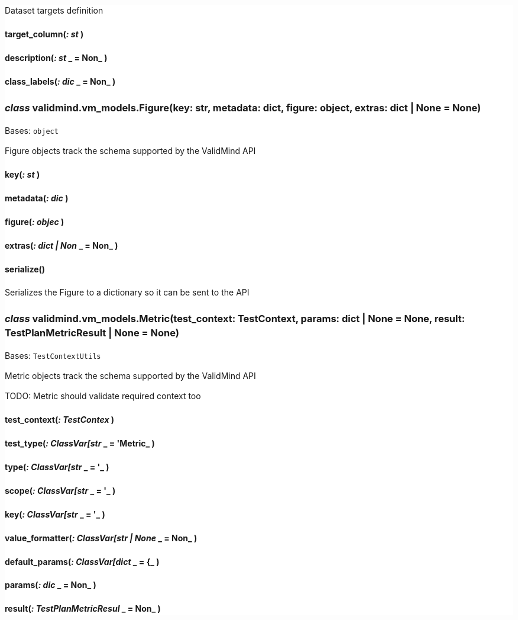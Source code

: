 Dataset targets definition


#### target_column(_: st_ )

#### description(_: st_ _ = Non_ )

#### class_labels(_: dic_ _ = Non_ )

### _class_ validmind.vm_models.Figure(key: str, metadata: dict, figure: object, extras: dict | None = None)
Bases: `object`

Figure objects track the schema supported by the ValidMind API


#### key(_: st_ )

#### metadata(_: dic_ )

#### figure(_: objec_ )

#### extras(_: dict | Non_ _ = Non_ )

#### serialize()
Serializes the Figure to a dictionary so it can be sent to the API


### _class_ validmind.vm_models.Metric(test_context: TestContext, params: dict | None = None, result: TestPlanMetricResult | None = None)
Bases: `TestContextUtils`

Metric objects track the schema supported by the ValidMind API

TODO: Metric should validate required context too


#### test_context(_: TestContex_ )

#### test_type(_: ClassVar[str_ _ = 'Metric_ )

#### type(_: ClassVar[str_ _ = '_ )

#### scope(_: ClassVar[str_ _ = '_ )

#### key(_: ClassVar[str_ _ = '_ )

#### value_formatter(_: ClassVar[str | None_ _ = Non_ )

#### default_params(_: ClassVar[dict_ _ = {_ )

#### params(_: dic_ _ = Non_ )

#### result(_: TestPlanMetricResul_ _ = Non_ )
